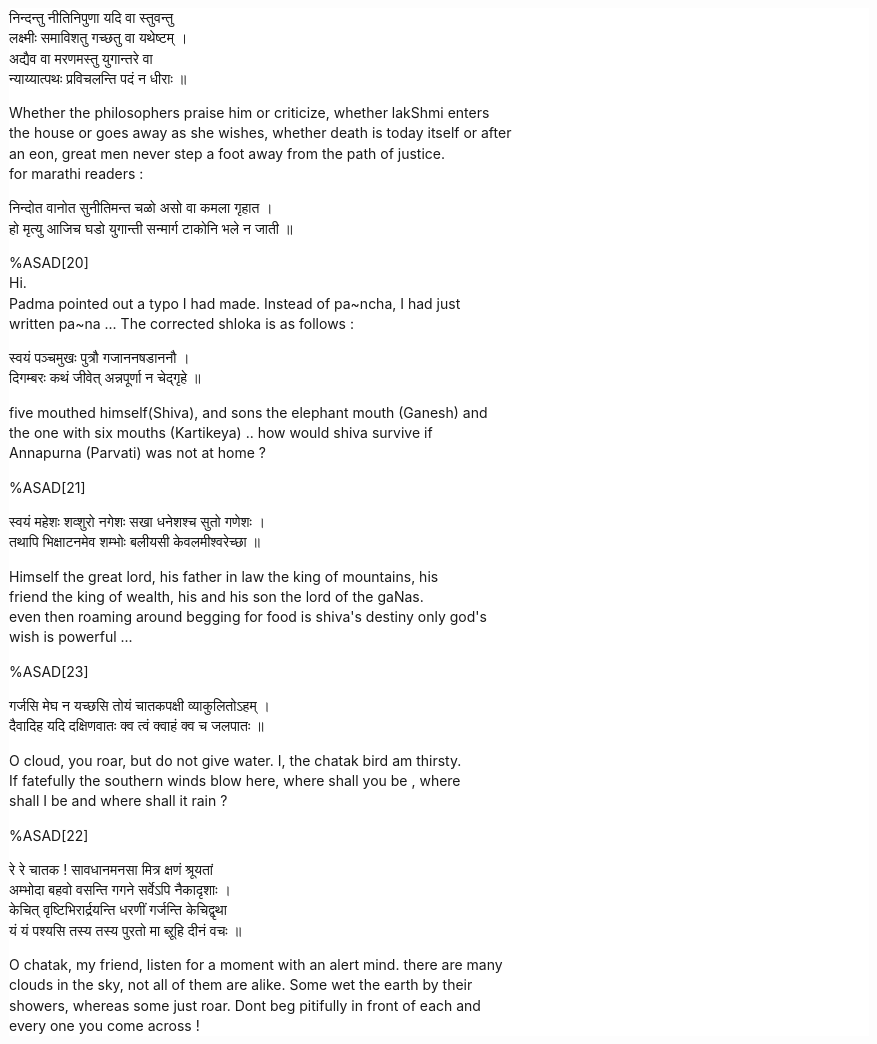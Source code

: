 निन्दन्तु नीतिनिपुणा यदि वा स्तुवन्तु  
लक्ष्मीः समाविशतु गच्छतु वा यथेष्टम् ।  
अद्यैव वा मरणमस्तु युगान्तरे वा  
न्याय्यात्पथः प्रविचलन्ति पदं न धीराः ॥  
  
  
Whether the philosophers praise him or criticize,  whether lakShmi enters  
the house or goes away as she wishes, whether death is today itself or after  
an eon, great men never step a foot away from the path of justice.  
for marathi readers :    
  
निन्दोत वानोत सुनीतिमन्त चळो असो वा कमला गृहात      ।  
हो मृत्यु आजिच घडो युगान्ती सन्मार्ग टाकोनि भले न जाती ॥  
  
  
  
%ASAD[20]  
Hi.  
Padma pointed out a typo I had made. Instead of pa~ncha, I had just  
written pa~na ... The corrected shloka is as follows :    
  
स्वयं पञ्चमुखः पुत्रौ गजाननषडाननौ ।  
दिगम्बरः कथं जीवेत् अन्नपूर्णा न चेद्गृहे ॥  
  
  
five mouthed himself(Shiva), and sons   the elephant mouth (Ganesh)  and  
the one with six mouths (Kartikeya)  .. how would shiva survive if  
Annapurna (Parvati) was not at home ?  
  
%ASAD[21]  
  
स्वयं महेशः शव्शुरो नगेशः सखा धनेशश्च सुतो गणेशः ।  
तथापि भिक्षाटनमेव शम्भोः बलीयसी केवलमीश्वरेच्छा ॥  
  
  
Himself the great lord, his father in law the king of mountains, his  
friend the king of wealth, his and his son the lord of the gaNas.  
even then roaming around begging for food is shiva's destiny   only god's  
wish is powerful ...  
  
  
%ASAD[23]  
  
गर्जसि मेघ न यच्छसि तोयं चातकपक्षी व्याकुलितोऽहम् ।  
दैवादिह यदि दक्षिणवातः क्व त्वं क्वाहं क्व च जलपातः ॥  
  
  
O cloud, you roar, but do not give water. I, the chatak bird am thirsty.  
If fatefully the southern winds blow here, where shall you be , where  
shall I be and where shall it rain ?  
  
%ASAD[22]  
  
रे रे चातक ! सावधानमनसा मित्र क्षणं श्रूयतां  
अम्भोदा बहवो वसन्ति गगने सर्वेऽपि नैकादृशाः ।  
केचित् वृष्टिभिरार्द्रयन्ति धरणीं गर्जन्ति केचिद्वृथा  
यं यं पश्यसि तस्य तस्य पुरतो मा ब्ऱूहि दीनं वचः ॥  
  
  
O chatak, my friend, listen for a moment with an alert mind. there are many  
clouds in the sky, not all of them are alike. Some wet the earth by their  
showers, whereas some just roar. Dont beg pitifully in front of each and  
every one you come across !  
  